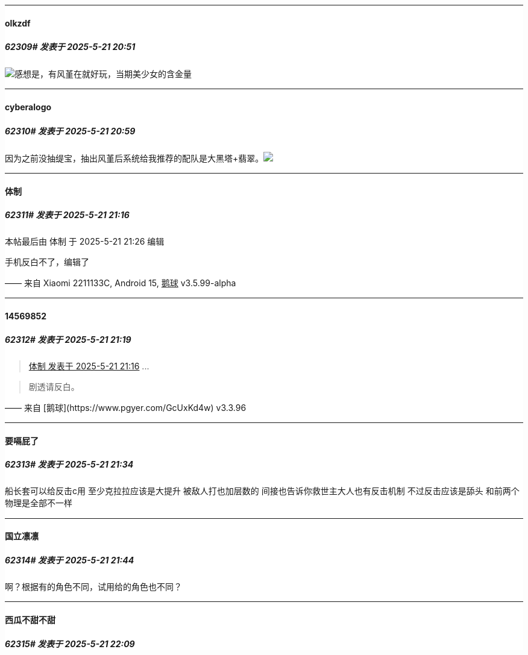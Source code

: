 *****

####  olkzdf  
##### 62309#       发表于 2025-5-21 20:51

<img src="https://static.stage1st.com/image/smiley/face2017/067.png" referrerpolicy="no-referrer">感想是，有风堇在就好玩，当期美少女的含金量

*****

####  cyberalogo  
##### 62310#       发表于 2025-5-21 20:59

因为之前没抽缇宝，抽出风堇后系统给我推荐的配队是大黑塔+翡翠。<img src="https://static.stage1st.com/image/smiley/face2017/067.png" referrerpolicy="no-referrer">

*****

####  体制  
##### 62311#       发表于 2025-5-21 21:16

 本帖最后由 体制 于 2025-5-21 21:26 编辑 

手机反白不了，编辑了

—— 来自 Xiaomi 2211133C, Android 15, [鹅球](https://www.pgyer.com/xfPejhuq) v3.5.99-alpha

*****

####  14569852  
##### 62312#       发表于 2025-5-21 21:19

<blockquote><a href="httphttps://stage1st.com/2b/forum.php?mod=redirect&amp;goto=findpost&amp;pid=67838589&amp;ptid=2170568" target="_blank">体制 发表于 2025-5-21 21:16</a>
...</blockquote><blockquote>剧透请反白。</blockquote>
—— 来自 [鹅球](https://www.pgyer.com/GcUxKd4w) v3.3.96

*****

####  要嗝屁了  
##### 62313#       发表于 2025-5-21 21:34

船长套可以给反击c用 至少克拉拉应该是大提升 被敌人打也加层数的 间接也告诉你救世主大人也有反击机制 不过反击应该是舔头 和前两个物理是全部不一样

*****

####  国立凛凛  
##### 62314#       发表于 2025-5-21 21:44

啊？根据有的角色不同，试用给的角色也不同？

*****

####  西瓜不甜不甜  
##### 62315#       发表于 2025-5-21 22:09
